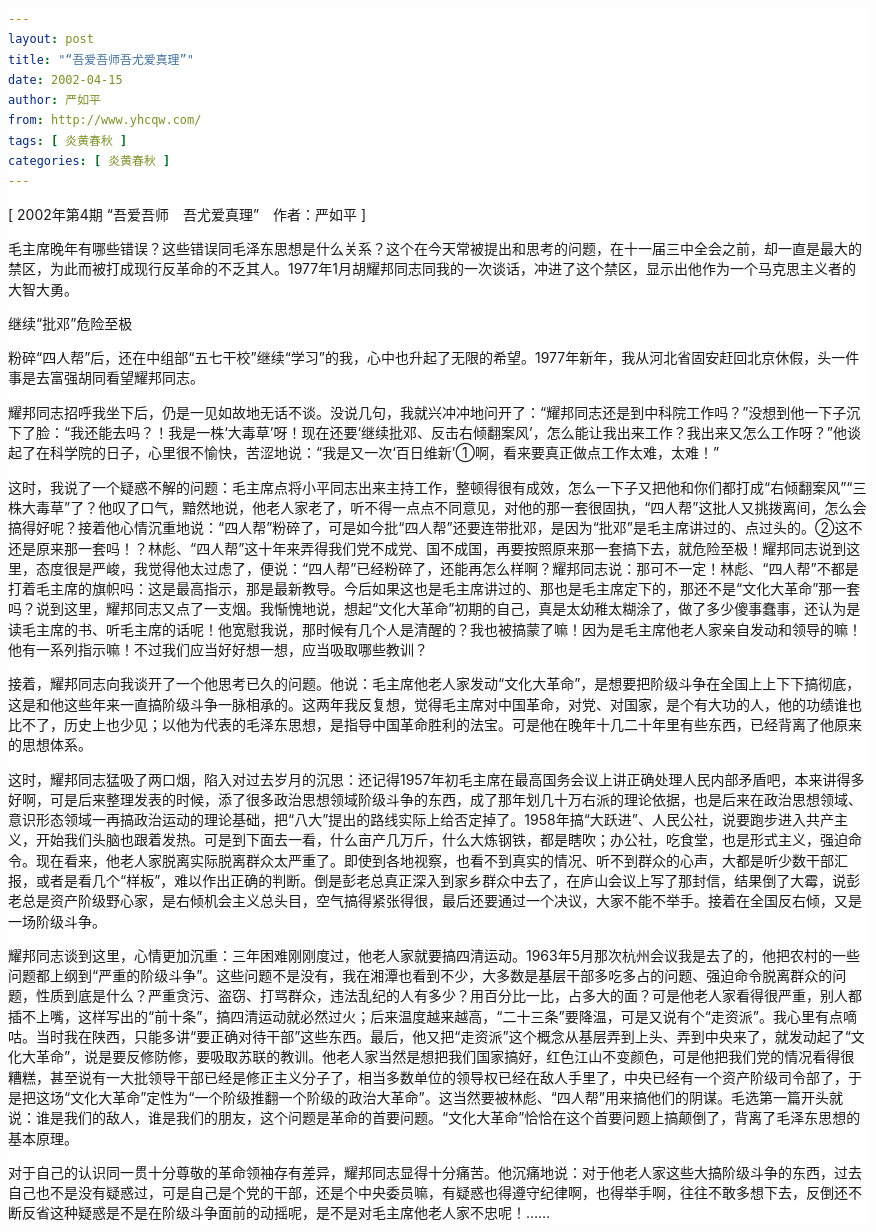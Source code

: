 ```yaml
---
layout: post
title: "“吾爱吾师吾尤爱真理”"
date: 2002-04-15
author: 严如平
from: http://www.yhcqw.com/
tags: [ 炎黄春秋 ]
categories: [ 炎黄春秋 ]
---
```



[ 2002年第4期 “吾爱吾师　吾尤爱真理”　作者：严如平 ]


毛主席晚年有哪些错误？这些错误同毛泽东思想是什么关系？这个在今天常被提出和思考的问题，在十一届三中全会之前，却一直是最大的禁区，为此而被打成现行反革命的不乏其人。1977年1月胡耀邦同志同我的一次谈话，冲进了这个禁区，显示出他作为一个马克思主义者的大智大勇。

继续“批邓”危险至极


粉碎“四人帮”后，还在中组部“五七干校”继续“学习”的我，心中也升起了无限的希望。1977年新年，我从河北省固安赶回北京休假，头一件事是去富强胡同看望耀邦同志。


耀邦同志招呼我坐下后，仍是一见如故地无话不谈。没说几句，我就兴冲冲地问开了：“耀邦同志还是到中科院工作吗？”没想到他一下子沉下了脸：“我还能去吗？！我是一株‘大毒草’呀！现在还要‘继续批邓、反击右倾翻案风’，怎么能让我出来工作？我出来又怎么工作呀？”他谈起了在科学院的日子，心里很不愉快，苦涩地说：“我是又一次‘百日维新’①啊，看来要真正做点工作太难，太难！”


这时，我说了一个疑惑不解的问题：毛主席点将小平同志出来主持工作，整顿得很有成效，怎么一下子又把他和你们都打成“右倾翻案风”“三株大毒草”了？他叹了口气，黯然地说，他老人家老了，听不得一点点不同意见，对他的那一套很固执，“四人帮”这批人又挑拨离间，怎么会搞得好呢？接着他心情沉重地说：“四人帮”粉碎了，可是如今批“四人帮”还要连带批邓，是因为“批邓”是毛主席讲过的、点过头的。②这不还是原来那一套吗！？林彪、“四人帮”这十年来弄得我们党不成党、国不成国，再要按照原来那一套搞下去，就危险至极！耀邦同志说到这里，态度很是严峻，我觉得他太过虑了，便说：“四人帮”已经粉碎了，还能再怎么样啊？耀邦同志说：那可不一定！林彪、“四人帮”不都是打着毛主席的旗帜吗：这是最高指示，那是最新教导。今后如果这也是毛主席讲过的、那也是毛主席定下的，那还不是“文化大革命”那一套吗？说到这里，耀邦同志又点了一支烟。我惭愧地说，想起“文化大革命”初期的自己，真是太幼稚太糊涂了，做了多少傻事蠢事，还认为是读毛主席的书、听毛主席的话呢！他宽慰我说，那时候有几个人是清醒的？我也被搞蒙了嘛！因为是毛主席他老人家亲自发动和领导的嘛！他有一系列指示嘛！不过我们应当好好想一想，应当吸取哪些教训？


接着，耀邦同志向我谈开了一个他思考已久的问题。他说：毛主席他老人家发动“文化大革命”，是想要把阶级斗争在全国上上下下搞彻底，这是和他这些年来一直搞阶级斗争一脉相承的。这两年我反复想，觉得毛主席对中国革命，对党、对国家，是个有大功的人，他的功绩谁也比不了，历史上也少见；以他为代表的毛泽东思想，是指导中国革命胜利的法宝。可是他在晚年十几二十年里有些东西，已经背离了他原来的思想体系。


这时，耀邦同志猛吸了两口烟，陷入对过去岁月的沉思：还记得1957年初毛主席在最高国务会议上讲正确处理人民内部矛盾吧，本来讲得多好啊，可是后来整理发表的时候，添了很多政治思想领域阶级斗争的东西，成了那年划几十万右派的理论依据，也是后来在政治思想领域、意识形态领域一再搞政治运动的理论基础，把“八大”提出的路线实际上给否定掉了。1958年搞“大跃进”、人民公社，说要跑步进入共产主义，开始我们头脑也跟着发热。可是到下面去一看，什么亩产几万斤，什么大炼钢铁，都是瞎吹；办公社，吃食堂，也是形式主义，强迫命令。现在看来，他老人家脱离实际脱离群众太严重了。即使到各地视察，也看不到真实的情况、听不到群众的心声，大都是听少数干部汇报，或者是看几个“样板”，难以作出正确的判断。倒是彭老总真正深入到家乡群众中去了，在庐山会议上写了那封信，结果倒了大霉，说彭老总是资产阶级野心家，是右倾机会主义总头目，空气搞得紧张得很，最后还要通过一个决议，大家不能不举手。接着在全国反右倾，又是一场阶级斗争。


耀邦同志谈到这里，心情更加沉重：三年困难刚刚度过，他老人家就要搞四清运动。1963年5月那次杭州会议我是去了的，他把农村的一些问题都上纲到“严重的阶级斗争”。这些问题不是没有，我在湘潭也看到不少，大多数是基层干部多吃多占的问题、强迫命令脱离群众的问题，性质到底是什么？严重贪污、盗窃、打骂群众，违法乱纪的人有多少？用百分比一比，占多大的面？可是他老人家看得很严重，别人都插不上嘴，这样写出的“前十条”，搞四清运动就必然过火；后来温度越来越高，“二十三条”要降温，可是又说有个“走资派”。我心里有点嘀咕。当时我在陕西，只能多讲“要正确对待干部”这些东西。最后，他又把“走资派”这个概念从基层弄到上头、弄到中央来了，就发动起了“文化大革命”，说是要反修防修，要吸取苏联的教训。他老人家当然是想把我们国家搞好，红色江山不变颜色，可是他把我们党的情况看得很糟糕，甚至说有一大批领导干部已经是修正主义分子了，相当多数单位的领导权已经在敌人手里了，中央已经有一个资产阶级司令部了，于是把这场“文化大革命”定性为“一个阶级推翻一个阶级的政治大革命”。这当然要被林彪、“四人帮”用来搞他们的阴谋。毛选第一篇开头就说：谁是我们的敌人，谁是我们的朋友，这个问题是革命的首要问题。“文化大革命”恰恰在这个首要问题上搞颠倒了，背离了毛泽东思想的基本原理。


对于自己的认识同一贯十分尊敬的革命领袖存有差异，耀邦同志显得十分痛苦。他沉痛地说：对于他老人家这些大搞阶级斗争的东西，过去自己也不是没有疑惑过，可是自己是个党的干部，还是个中央委员嘛，有疑惑也得遵守纪律啊，也得举手啊，往往不敢多想下去，反倒还不断反省这种疑惑是不是在阶级斗争面前的动摇呢，是不是对毛主席他老人家不忠呢！……

